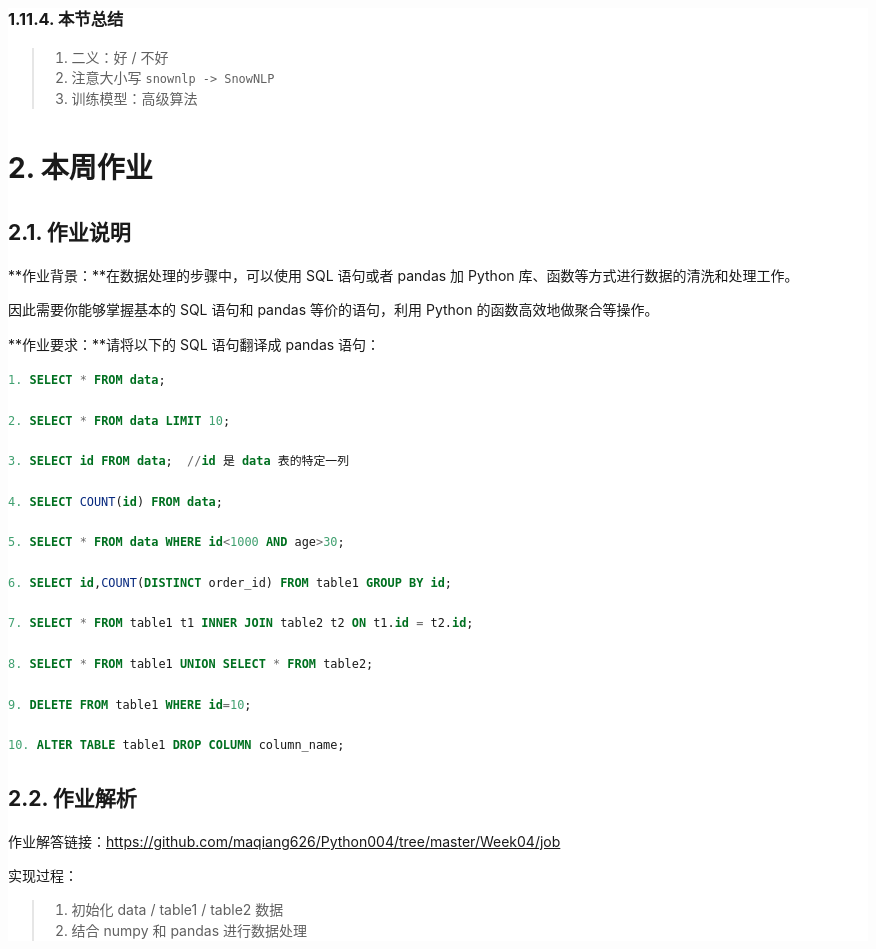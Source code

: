 
### 1.11.4. 本节总结

> 1. 二义：好 / 不好
> 2. 注意大小写 `snownlp -> SnowNLP`
> 3. 训练模型：高级算法





# 2. 本周作业

## 2.1. 作业说明

**作业背景：**在数据处理的步骤中，可以使用 SQL 语句或者 pandas 加 Python 库、函数等方式进行数据的清洗和处理工作。

因此需要你能够掌握基本的 SQL 语句和 pandas 等价的语句，利用 Python 的函数高效地做聚合等操作。

**作业要求：**请将以下的 SQL 语句翻译成 pandas 语句：

```sql
1. SELECT * FROM data;

2. SELECT * FROM data LIMIT 10;

3. SELECT id FROM data;  //id 是 data 表的特定一列

4. SELECT COUNT(id) FROM data;

5. SELECT * FROM data WHERE id<1000 AND age>30;

6. SELECT id,COUNT(DISTINCT order_id) FROM table1 GROUP BY id;

7. SELECT * FROM table1 t1 INNER JOIN table2 t2 ON t1.id = t2.id;

8. SELECT * FROM table1 UNION SELECT * FROM table2;

9. DELETE FROM table1 WHERE id=10;

10. ALTER TABLE table1 DROP COLUMN column_name;

```



## 2.2. 作业解析

作业解答链接：https://github.com/maqiang626/Python004/tree/master/Week04/job



实现过程：

> 1. 初始化 data / table1 / table2 数据
> 2. 结合 numpy 和 pandas 进行数据处理
